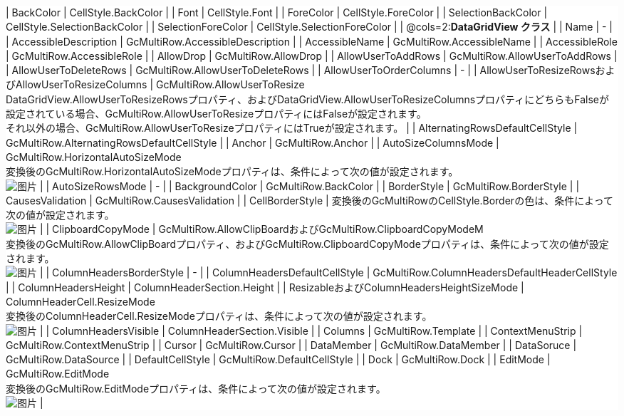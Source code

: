 | BackColor | CellStyle.BackColor |
| Font | CellStyle.Font |
| ForeColor | CellStyle.ForeColor |
| SelectionBackColor | CellStyle.SelectionBackColor |
| SelectionForeColor | CellStyle.SelectionForeColor |
| @cols=2:**DataGridView クラス** |
| Name | - |
| AccessibleDescription | GcMultiRow.AccessibleDescription |
| AccessibleName | GcMultiRow.AccessibleName |
| AccessibleRole | GcMultiRow.AccessibleRole |
| AllowDrop | GcMultiRow.AllowDrop |
| AllowUserToAddRows | GcMultiRow.AllowUserToAddRows |
| AllowUserToDeleteRows | GcMultiRow.AllowUserToDeleteRows |
| AllowUserToOrderColumns | - |
| AllowUserToResizeRowsおよびAllowUserToResizeColumns | GcMultiRow.AllowUserToResize<br>DataGridView.AllowUserToResizeRowsプロパティ、およびDataGridView.AllowUserToResizeColumnsプロパティにどちらもFalseが設定されている場合、GcMultiRow.AllowUserToResizeプロパティにはFalseが設定されます。<br>それ以外の場合、GcMultiRow.AllowUserToResizeプロパティにはTrueが設定されます。 |
| AlternatingRowsDefaultCellStyle | GcMultiRow.AlternatingRowsDefaultCellStyle |
| Anchor | GcMultiRow.Anchor |
| AutoSizeColumnsMode | GcMultiRow.HorizontalAutoSizeMode<br>変換後のGcMultiRow.HorizontalAutoSizeModeプロパティは、条件によって次の値が設定されます。 <br>![图片](/DOCUMENT_SITE_LINK_PREFIX_HERE/document-site-files/images/f148c511-6e98-4b55-9904-150a375d5825/%E5%9B%BE%E7%89%87.7060d9.png) |
| AutoSizeRowsMode | - |
| BackgroundColor | GcMultiRow.BackColor |
| BorderStyle | GcMultiRow.BorderStyle |
| CausesValidation | GcMultiRow.CausesValidation |
| CellBorderStyle | 変換後のGcMultiRowのCellStyle.Borderの色は、条件によって次の値が設定されます。<br>![图片](/DOCUMENT_SITE_LINK_PREFIX_HERE/document-site-files/images/f148c511-6e98-4b55-9904-150a375d5825/%E5%9B%BE%E7%89%87.68ef41.png) |
| ClipboardCopyMode | GcMultiRow.AllowClipBoardおよびGcMultiRow.ClipboardCopyModeM<br>変換後のGcMultiRow.AllowClipBoardプロパティ、およびGcMultiRow.ClipboardCopyModeプロパティは、条件によって次の値が設定されます。<br>![图片](/DOCUMENT_SITE_LINK_PREFIX_HERE/document-site-files/images/f148c511-6e98-4b55-9904-150a375d5825/%E5%9B%BE%E7%89%87.ba626b.png) |
| ColumnHeadersBorderStyle | - |
| ColumnHeadersDefaultCellStyle | GcMultiRow.ColumnHeadersDefaultHeaderCellStyle |
| ColumnHeadersHeight | ColumnHeaderSection.Height |
| ResizableおよびColumnHeadersHeightSizeMode | ColumnHeaderCell.ResizeMode<br>変換後のColumnHeaderCell.ResizeModeプロパティは、条件によって次の値が設定されます。 <br>![图片](/DOCUMENT_SITE_LINK_PREFIX_HERE/document-site-files/images/f148c511-6e98-4b55-9904-150a375d5825/%E5%9B%BE%E7%89%87.fe3842.png) |
| ColumnHeadersVisible | ColumnHeaderSection.Visible |
| Columns | GcMultiRow.Template |
| ContextMenuStrip | GcMultiRow.ContextMenuStrip |
| Cursor | GcMultiRow.Cursor |
| DataMember | GcMultiRow.DataMember |
| DataSoruce | GcMultiRow.DataSource |
| DefaultCellStyle | GcMultiRow.DefaultCellStyle |
| Dock | GcMultiRow.Dock |
| EditMode | GcMultiRow.EditMode<br>変換後のGcMultiRow.EditModeプロパティは、条件によって次の値が設定されます。 <br>![图片](/DOCUMENT_SITE_LINK_PREFIX_HERE/document-site-files/images/f148c511-6e98-4b55-9904-150a375d5825/%E5%9B%BE%E7%89%87.20bd1c.png) |